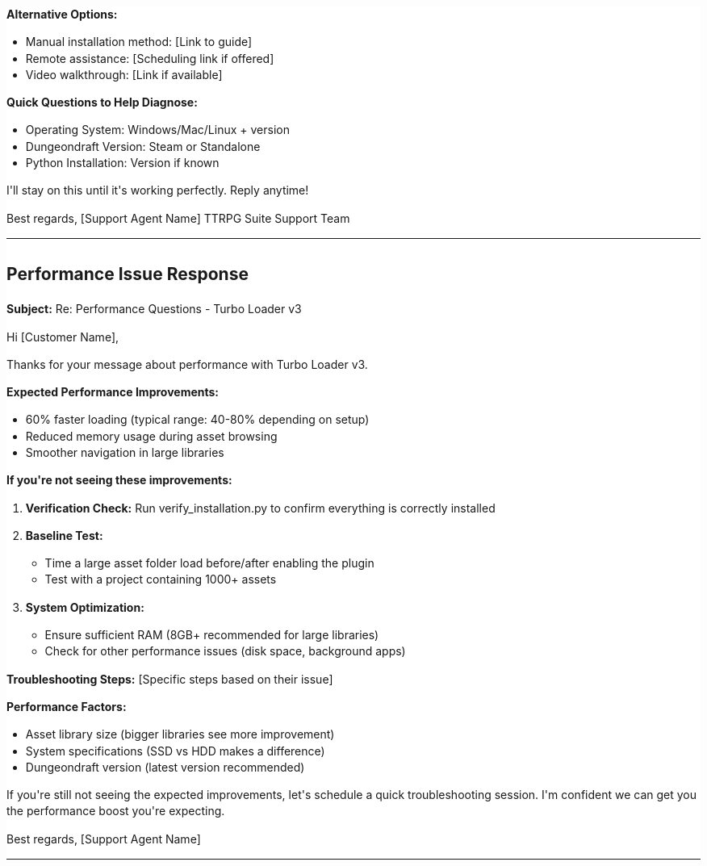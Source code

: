 **Alternative Options:**
- Manual installation method: [Link to guide]
- Remote assistance: [Scheduling link if offered]
- Video walkthrough: [Link if available]

**Quick Questions to Help Diagnose:**
- Operating System: Windows/Mac/Linux + version
- Dungeondraft Version: Steam or Standalone
- Python Installation: Version if known

I'll stay on this until it's working perfectly. Reply anytime!

Best regards,
[Support Agent Name]
TTRPG Suite Support Team

---

## Performance Issue Response

**Subject:** Re: Performance Questions - Turbo Loader v3

Hi [Customer Name],

Thanks for your message about performance with Turbo Loader v3.

**Expected Performance Improvements:**
- 60% faster loading (typical range: 40-80% depending on setup)
- Reduced memory usage during asset browsing
- Smoother navigation in large libraries

**If you're not seeing these improvements:**

1. **Verification Check:**
   Run verify_installation.py to confirm everything is correctly installed

2. **Baseline Test:**
   - Time a large asset folder load before/after enabling the plugin
   - Test with a project containing 1000+ assets

3. **System Optimization:**
   - Ensure sufficient RAM (8GB+ recommended for large libraries)
   - Check for other performance issues (disk space, background apps)

**Troubleshooting Steps:**
[Specific steps based on their issue]

**Performance Factors:**
- Asset library size (bigger libraries see more improvement)
- System specifications (SSD vs HDD makes a difference)
- Dungeondraft version (latest version recommended)

If you're still not seeing the expected improvements, let's schedule a quick troubleshooting session. I'm confident we can get you the performance boost you're expecting.

Best regards,
[Support Agent Name]

---